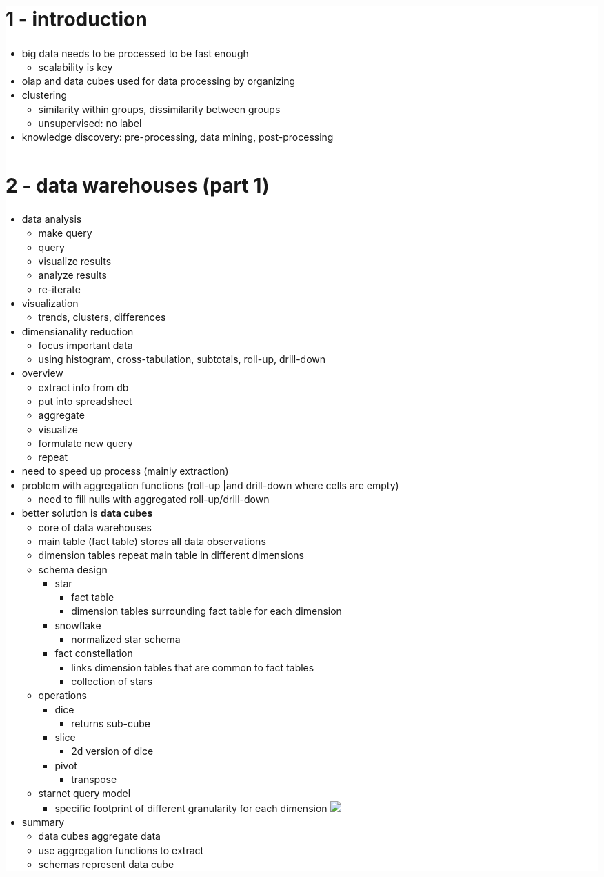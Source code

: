 # 1 - introduction
- big data needs to be processed to be fast enough
    - scalability is key
- olap and data cubes used for data processing by organizing
- clustering
    - similarity within groups, dissimilarity between groups
    - unsupervised: no label
- knowledge discovery: pre-processing, data mining, post-processing

# 2 - data warehouses (part 1)
- data analysis
    - make query
    - query
    - visualize results
    - analyze results
    - re-iterate
- visualization
    - trends, clusters, differences
- dimensianality reduction
    - focus important data
    - using histogram, cross-tabulation, subtotals, roll-up, drill-down
- overview
    - extract info from db
    - put into spreadsheet
    - aggregate
    - visualize
    - formulate new query
    - repeat
- need to speed up process (mainly extraction)
- problem with aggregation functions (roll-up |and drill-down where cells are empty)
    - need to fill nulls with aggregated roll-up/drill-down
- better solution is **data cubes**
    - core of data warehouses
    - main table (fact table) stores all data observations
    - dimension tables repeat main table in different dimensions
    - schema design
        - star
            - fact table
            - dimension tables surrounding fact table for each dimension
        - snowflake
            - normalized star schema
        - fact constellation
            - links dimension tables that are common to fact tables
            - collection of stars
    - operations
        - dice
            - returns sub-cube
        - slice
            - 2d version of dice
        - pivot
            - transpose
    - starnet query model
        - specific footprint of different granularity for each dimension
        ![](images/2022-01-19-12-34-37.png)
- summary
    - data cubes aggregate data
    - use aggregation functions to extract
    - schemas represent data cube
